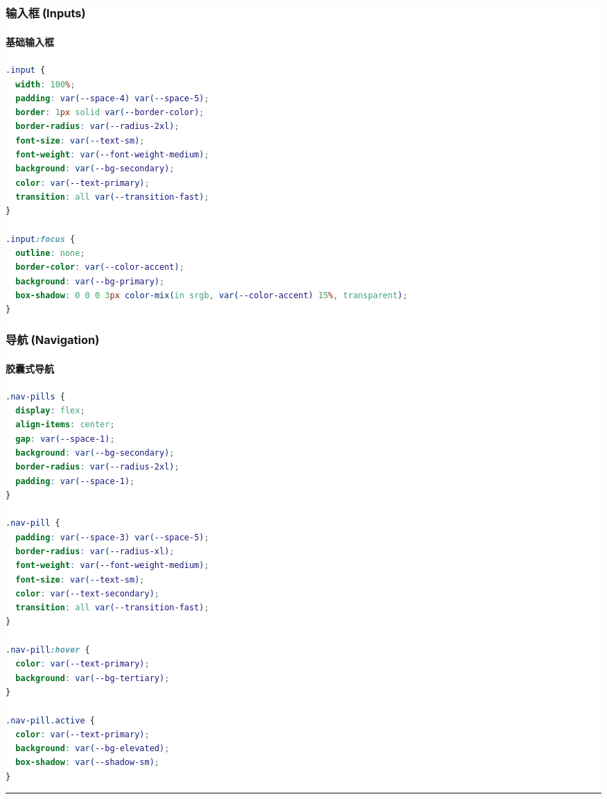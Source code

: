 ### 输入框 (Inputs)

#### 基础输入框
```css
.input {
  width: 100%;
  padding: var(--space-4) var(--space-5);
  border: 1px solid var(--border-color);
  border-radius: var(--radius-2xl);
  font-size: var(--text-sm);
  font-weight: var(--font-weight-medium);
  background: var(--bg-secondary);
  color: var(--text-primary);
  transition: all var(--transition-fast);
}

.input:focus {
  outline: none;
  border-color: var(--color-accent);
  background: var(--bg-primary);
  box-shadow: 0 0 0 3px color-mix(in srgb, var(--color-accent) 15%, transparent);
}
```

### 导航 (Navigation)

#### 胶囊式导航
```css
.nav-pills {
  display: flex;
  align-items: center;
  gap: var(--space-1);
  background: var(--bg-secondary);
  border-radius: var(--radius-2xl);
  padding: var(--space-1);
}

.nav-pill {
  padding: var(--space-3) var(--space-5);
  border-radius: var(--radius-xl);
  font-weight: var(--font-weight-medium);
  font-size: var(--text-sm);
  color: var(--text-secondary);
  transition: all var(--transition-fast);
}

.nav-pill:hover {
  color: var(--text-primary);
  background: var(--bg-tertiary);
}

.nav-pill.active {
  color: var(--text-primary);
  background: var(--bg-elevated);
  box-shadow: var(--shadow-sm);
}
```

---